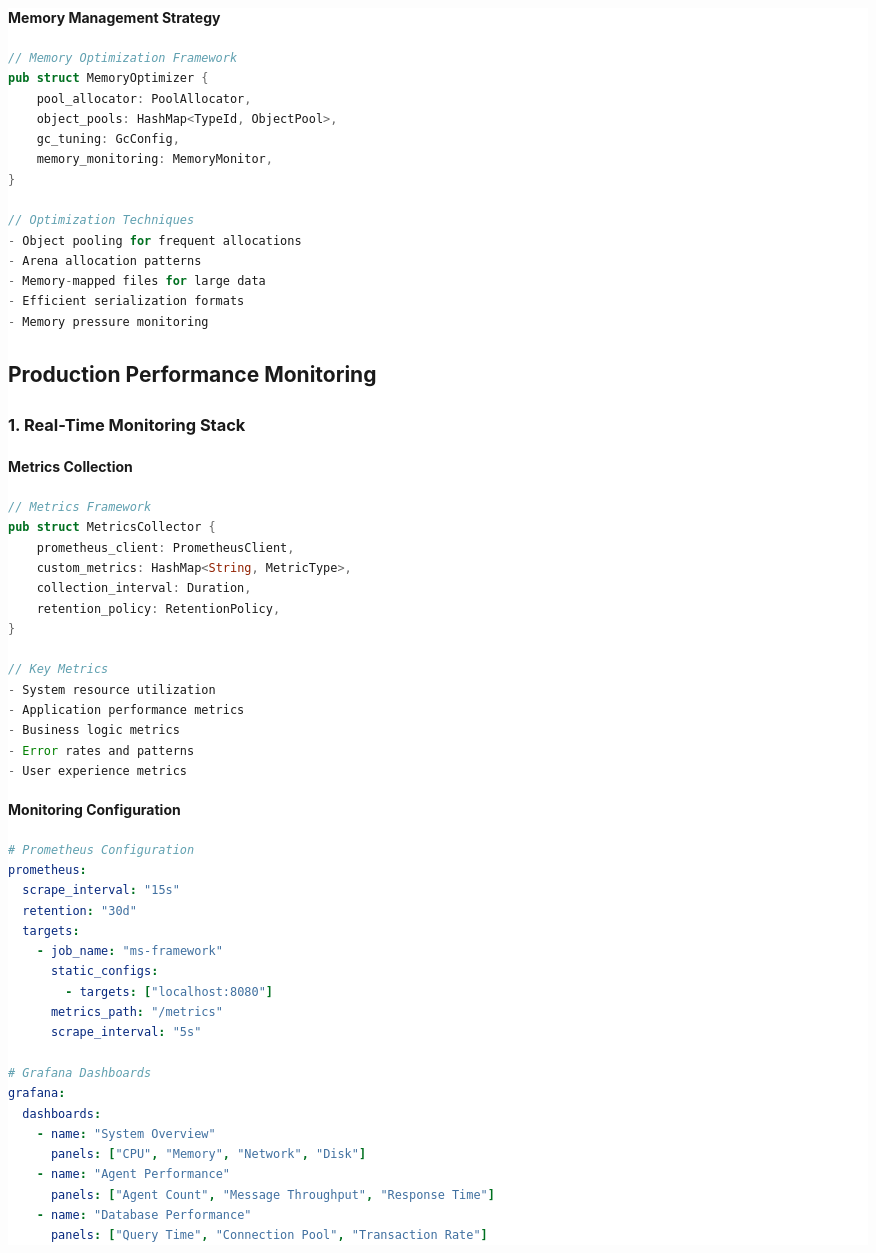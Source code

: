 #### Memory Management Strategy
```rust
// Memory Optimization Framework
pub struct MemoryOptimizer {
    pool_allocator: PoolAllocator,
    object_pools: HashMap<TypeId, ObjectPool>,
    gc_tuning: GcConfig,
    memory_monitoring: MemoryMonitor,
}

// Optimization Techniques
- Object pooling for frequent allocations
- Arena allocation patterns
- Memory-mapped files for large data
- Efficient serialization formats
- Memory pressure monitoring
```

## Production Performance Monitoring

### 1. Real-Time Monitoring Stack

#### Metrics Collection
```rust
// Metrics Framework
pub struct MetricsCollector {
    prometheus_client: PrometheusClient,
    custom_metrics: HashMap<String, MetricType>,
    collection_interval: Duration,
    retention_policy: RetentionPolicy,
}

// Key Metrics
- System resource utilization
- Application performance metrics
- Business logic metrics
- Error rates and patterns
- User experience metrics
```

#### Monitoring Configuration
```yaml
# Prometheus Configuration
prometheus:
  scrape_interval: "15s"
  retention: "30d"
  targets:
    - job_name: "ms-framework"
      static_configs:
        - targets: ["localhost:8080"]
      metrics_path: "/metrics"
      scrape_interval: "5s"

# Grafana Dashboards
grafana:
  dashboards:
    - name: "System Overview"
      panels: ["CPU", "Memory", "Network", "Disk"]
    - name: "Agent Performance"
      panels: ["Agent Count", "Message Throughput", "Response Time"]
    - name: "Database Performance"
      panels: ["Query Time", "Connection Pool", "Transaction Rate"]
```
